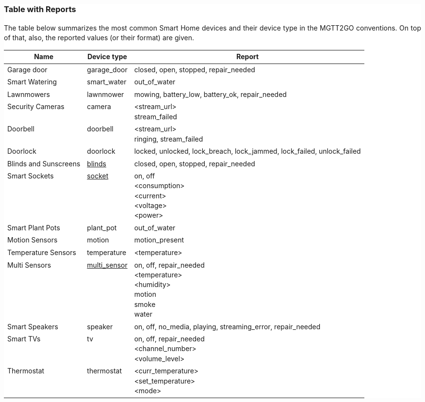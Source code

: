 ### Table with Reports
<p align="justify">
The table below summarizes the most common Smart Home devices and their device type in the MGTT2GO conventions. On top of that, also, the reported values (or their format) are given.
</p>

| Name                              | Device type                                         | Report                                                                                                                                                                                                                                           |
|-----------------------------------|-----------------------------------------------------|--------------------------------------------------------------------------------------------------------------------------------------------------------------------------------------------------------------------------------------------------|
| Garage door                       | garage_door                                         | closed, open, stopped, repair_needed                                                                                                                                                                                                             |
| Smart Watering                    | smart_water                                         | out_of_water                                                                                                                                                                                                                                     |
| Lawnmowers                        | lawnmower                                           | mowing, battery_low, battery_ok, repair_needed                                                                                                                                                                                                   |
| Security Cameras                  | camera                                              | &lt;stream_url&gt; <br/> stream_failed                                                                                                                                                                                                           |
| Doorbell                          | doorbell                                            | &lt;stream_url&gt; <br/> ringing, stream_failed                                                                                                                                                                                                  |
| Doorlock                          | doorlock                                            | locked, unlocked, lock_breach, lock_jammed, lock_failed, unlock_failed                                                                                                                                                                           |
| Blinds and Sunscreens             | [blinds](./examples/blinds.md#reports)              | closed, open, stopped, repair_needed                                                                                                                                                                                                             |
| Smart Sockets                     | [socket](./examples/sockets.md#reports)             | on, off <br/> &lt;consumption&gt; <br/> &lt;current&gt; <br/> &lt;voltage&gt; <br/> &lt;power&gt;                                                                                                                                                |
| Smart Plant Pots                  | plant_pot                                           | out_of_water                                                                                                                                                                                                                                     |
| Motion Sensors                    | motion                                              | motion_present                                                                                                                                                                                                                                   |
| Temperature Sensors               | temperature                                         | &lt;temperature&gt;                                                                                                                                                                                                                              |
| Multi Sensors                     | [multi_sensor](./examples/multi_sensors.md#reports) | on, off, repair_needed  <br/> &lt;temperature&gt; <br/> &lt;humidity&gt; <br/> motion <br/> smoke <br/> water                                                                                                                                    |
| Smart Speakers                    | speaker                                             | on, off, no_media, playing, streaming_error, repair_needed                                                                                                                                                                                       |
| Smart TVs                         | tv                                                  | on, off, repair_needed <br/> &lt;channel_number&gt; <br/> &lt;volume_level&gt;                                                                                                                                                                   |
| Thermostat                        | thermostat                                          | &lt;curr_temperature&gt; <br/> &lt;set_temperature&gt; <br/> &lt;mode&gt;                                                                                                                                                                        |